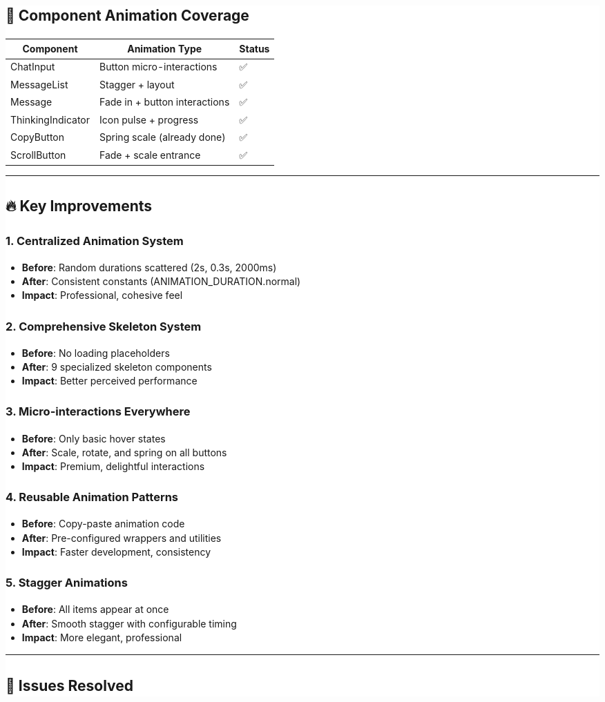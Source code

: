 
## 🎯 Component Animation Coverage

| Component | Animation Type | Status |
|-----------|---------------|--------|
| ChatInput | Button micro-interactions | ✅ |
| MessageList | Stagger + layout | ✅ |
| Message | Fade in + button interactions | ✅ |
| ThinkingIndicator | Icon pulse + progress | ✅ |
| CopyButton | Spring scale (already done) | ✅ |
| ScrollButton | Fade + scale entrance | ✅ |

---

## 🔥 Key Improvements

### 1. Centralized Animation System
- **Before**: Random durations scattered (2s, 0.3s, 2000ms)
- **After**: Consistent constants (ANIMATION_DURATION.normal)
- **Impact**: Professional, cohesive feel

### 2. Comprehensive Skeleton System
- **Before**: No loading placeholders
- **After**: 9 specialized skeleton components
- **Impact**: Better perceived performance

### 3. Micro-interactions Everywhere
- **Before**: Only basic hover states
- **After**: Scale, rotate, and spring on all buttons
- **Impact**: Premium, delightful interactions

### 4. Reusable Animation Patterns
- **Before**: Copy-paste animation code
- **After**: Pre-configured wrappers and utilities
- **Impact**: Faster development, consistency

### 5. Stagger Animations
- **Before**: All items appear at once
- **After**: Smooth stagger with configurable timing
- **Impact**: More elegant, professional

---

## 🐛 Issues Resolved
